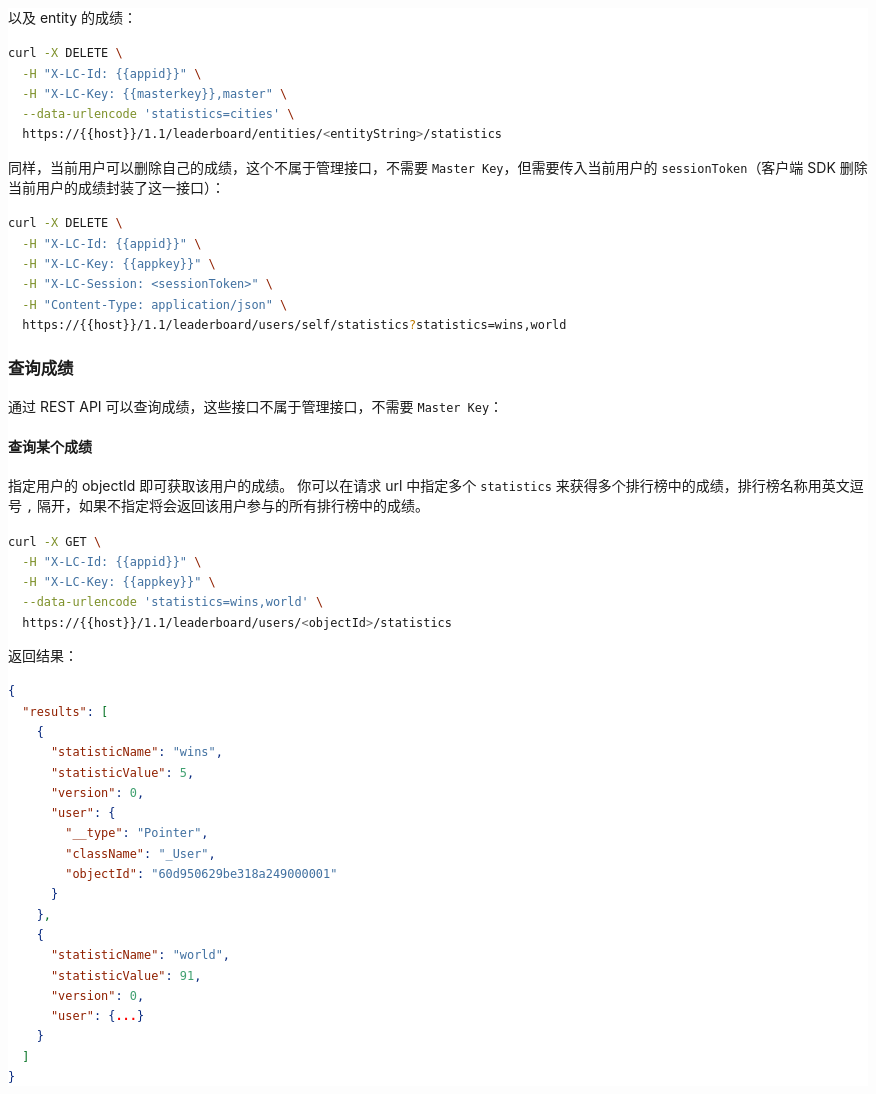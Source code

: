 以及 entity 的成绩：

```sh
curl -X DELETE \
  -H "X-LC-Id: {{appid}}" \
  -H "X-LC-Key: {{masterkey}},master" \
  --data-urlencode 'statistics=cities' \
  https://{{host}}/1.1/leaderboard/entities/<entityString>/statistics
```

同样，当前用户可以删除自己的成绩，这个不属于管理接口，不需要 `Master Key`，但需要传入当前用户的 `sessionToken`（客户端 SDK 删除当前用户的成绩封装了这一接口）：

```sh
curl -X DELETE \
  -H "X-LC-Id: {{appid}}" \
  -H "X-LC-Key: {{appkey}}" \
  -H "X-LC-Session: <sessionToken>" \
  -H "Content-Type: application/json" \
  https://{{host}}/1.1/leaderboard/users/self/statistics?statistics=wins,world
```

### 查询成绩

通过 REST API 可以查询成绩，这些接口不属于管理接口，不需要 `Master Key`：

#### 查询某个成绩

指定用户的 objectId 即可获取该用户的成绩。
你可以在请求 url 中指定多个 `statistics` 来获得多个排行榜中的成绩，排行榜名称用英文逗号 `,` 隔开，如果不指定将会返回该用户参与的所有排行榜中的成绩。

```sh
curl -X GET \
  -H "X-LC-Id: {{appid}}" \
  -H "X-LC-Key: {{appkey}}" \
  --data-urlencode 'statistics=wins,world' \
  https://{{host}}/1.1/leaderboard/users/<objectId>/statistics
```

返回结果：

```json
{
  "results": [
    {
      "statisticName": "wins",
      "statisticValue": 5,
      "version": 0,
      "user": {
        "__type": "Pointer",
        "className": "_User",
        "objectId": "60d950629be318a249000001"
      }
    },
    {
      "statisticName": "world",
      "statisticValue": 91,
      "version": 0,
      "user": {...}
    }
  ]
}
```
